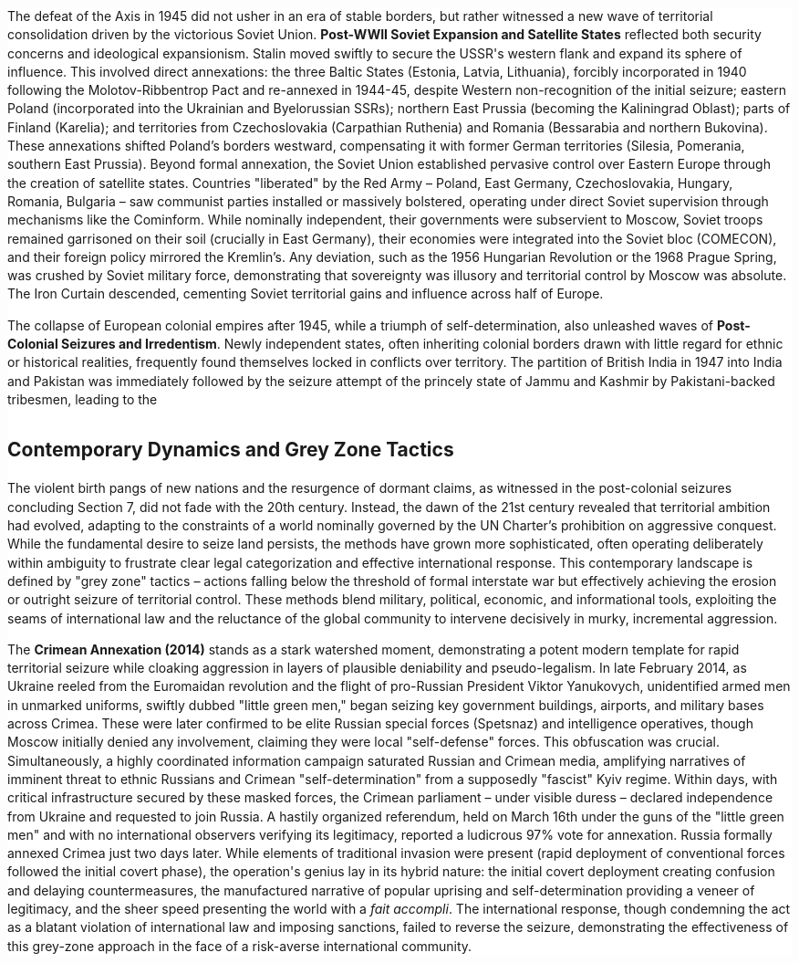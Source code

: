 The defeat of the Axis in 1945 did not usher in an era of stable borders, but rather witnessed a new wave of territorial consolidation driven by the victorious Soviet Union. **Post-WWII Soviet Expansion and Satellite States** reflected both security concerns and ideological expansionism. Stalin moved swiftly to secure the USSR's western flank and expand its sphere of influence. This involved direct annexations: the three Baltic States (Estonia, Latvia, Lithuania), forcibly incorporated in 1940 following the Molotov-Ribbentrop Pact and re-annexed in 1944-45, despite Western non-recognition of the initial seizure; eastern Poland (incorporated into the Ukrainian and Byelorussian SSRs); northern East Prussia (becoming the Kaliningrad Oblast); parts of Finland (Karelia); and territories from Czechoslovakia (Carpathian Ruthenia) and Romania (Bessarabia and northern Bukovina). These annexations shifted Poland’s borders westward, compensating it with former German territories (Silesia, Pomerania, southern East Prussia). Beyond formal annexation, the Soviet Union established pervasive control over Eastern Europe through the creation of satellite states. Countries "liberated" by the Red Army – Poland, East Germany, Czechoslovakia, Hungary, Romania, Bulgaria – saw communist parties installed or massively bolstered, operating under direct Soviet supervision through mechanisms like the Cominform. While nominally independent, their governments were subservient to Moscow, Soviet troops remained garrisoned on their soil (crucially in East Germany), their economies were integrated into the Soviet bloc (COMECON), and their foreign policy mirrored the Kremlin’s. Any deviation, such as the 1956 Hungarian Revolution or the 1968 Prague Spring, was crushed by Soviet military force, demonstrating that sovereignty was illusory and territorial control by Moscow was absolute. The Iron Curtain descended, cementing Soviet territorial gains and influence across half of Europe.

The collapse of European colonial empires after 1945, while a triumph of self-determination, also unleashed waves of **Post-Colonial Seizures and Irredentism**. Newly independent states, often inheriting colonial borders drawn with little regard for ethnic or historical realities, frequently found themselves locked in conflicts over territory. The partition of British India in 1947 into India and Pakistan was immediately followed by the seizure attempt of the princely state of Jammu and Kashmir by Pakistani-backed tribesmen, leading to the

## Contemporary Dynamics and Grey Zone Tactics

The violent birth pangs of new nations and the resurgence of dormant claims, as witnessed in the post-colonial seizures concluding Section 7, did not fade with the 20th century. Instead, the dawn of the 21st century revealed that territorial ambition had evolved, adapting to the constraints of a world nominally governed by the UN Charter’s prohibition on aggressive conquest. While the fundamental desire to seize land persists, the methods have grown more sophisticated, often operating deliberately within ambiguity to frustrate clear legal categorization and effective international response. This contemporary landscape is defined by "grey zone" tactics – actions falling below the threshold of formal interstate war but effectively achieving the erosion or outright seizure of territorial control. These methods blend military, political, economic, and informational tools, exploiting the seams of international law and the reluctance of the global community to intervene decisively in murky, incremental aggression.

The **Crimean Annexation (2014)** stands as a stark watershed moment, demonstrating a potent modern template for rapid territorial seizure while cloaking aggression in layers of plausible deniability and pseudo-legalism. In late February 2014, as Ukraine reeled from the Euromaidan revolution and the flight of pro-Russian President Viktor Yanukovych, unidentified armed men in unmarked uniforms, swiftly dubbed "little green men," began seizing key government buildings, airports, and military bases across Crimea. These were later confirmed to be elite Russian special forces (Spetsnaz) and intelligence operatives, though Moscow initially denied any involvement, claiming they were local "self-defense" forces. This obfuscation was crucial. Simultaneously, a highly coordinated information campaign saturated Russian and Crimean media, amplifying narratives of imminent threat to ethnic Russians and Crimean "self-determination" from a supposedly "fascist" Kyiv regime. Within days, with critical infrastructure secured by these masked forces, the Crimean parliament – under visible duress – declared independence from Ukraine and requested to join Russia. A hastily organized referendum, held on March 16th under the guns of the "little green men" and with no international observers verifying its legitimacy, reported a ludicrous 97% vote for annexation. Russia formally annexed Crimea just two days later. While elements of traditional invasion were present (rapid deployment of conventional forces followed the initial covert phase), the operation's genius lay in its hybrid nature: the initial covert deployment creating confusion and delaying countermeasures, the manufactured narrative of popular uprising and self-determination providing a veneer of legitimacy, and the sheer speed presenting the world with a *fait accompli*. The international response, though condemning the act as a blatant violation of international law and imposing sanctions, failed to reverse the seizure, demonstrating the effectiveness of this grey-zone approach in the face of a risk-averse international community.

